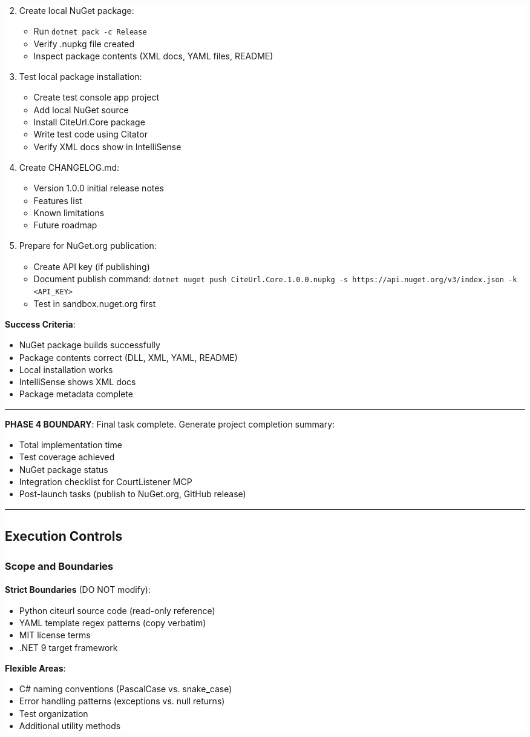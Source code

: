 2. Create local NuGet package:
   - Run `dotnet pack -c Release`
   - Verify .nupkg file created
   - Inspect package contents (XML docs, YAML files, README)

3. Test local package installation:
   - Create test console app project
   - Add local NuGet source
   - Install CiteUrl.Core package
   - Write test code using Citator
   - Verify XML docs show in IntelliSense

4. Create CHANGELOG.md:
   - Version 1.0.0 initial release notes
   - Features list
   - Known limitations
   - Future roadmap

5. Prepare for NuGet.org publication:
   - Create API key (if publishing)
   - Document publish command: `dotnet nuget push CiteUrl.Core.1.0.0.nupkg -s https://api.nuget.org/v3/index.json -k <API_KEY>`
   - Test in sandbox.nuget.org first

**Success Criteria**:
- NuGet package builds successfully
- Package contents correct (DLL, XML, YAML, README)
- Local installation works
- IntelliSense shows XML docs
- Package metadata complete

---

**PHASE 4 BOUNDARY**: Final task complete. Generate project completion summary:
- Total implementation time
- Test coverage achieved
- NuGet package status
- Integration checklist for CourtListener MCP
- Post-launch tasks (publish to NuGet.org, GitHub release)

---

## Execution Controls

### Scope and Boundaries

**Strict Boundaries** (DO NOT modify):
- Python citeurl source code (read-only reference)
- YAML template regex patterns (copy verbatim)
- MIT license terms
- .NET 9 target framework

**Flexible Areas**:
- C# naming conventions (PascalCase vs. snake_case)
- Error handling patterns (exceptions vs. null returns)
- Test organization
- Additional utility methods
